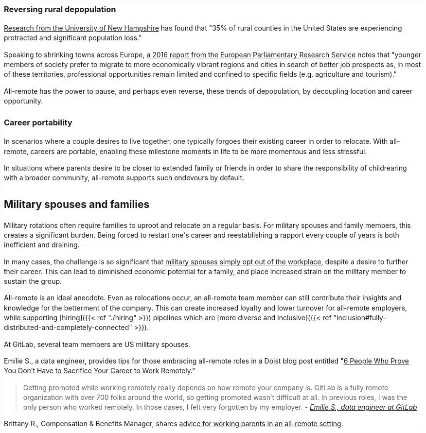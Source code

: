 ### Reversing rural depopulation

[Research from the University of New Hampshire](https://carsey.unh.edu/publication/rural-depopulation) has found that "35% of rural counties in the United States are experiencing protracted and significant population loss."

Speaking to shrinking towns across Europe, [a 2016 report from the European Parliamentary Research Service](http://www.europarl.europa.eu/thinktank/en/document.html?reference=EPRS_BRI(2016)586632) notes that "younger members of society prefer to migrate to more economically vibrant regions and cities in search of better job prospects as, in most of these territories, professional opportunities remain limited and confined to specific fields (e.g. agriculture and tourism)."

All-remote has the power to pause, and perhaps even reverse, these trends of depopulation, by decoupling location and career opportunity.

### Career portability

In scenarios where a couple desires to live together, one typically forgoes their existing career in order to relocate. With all-remote, careers are portable, enabling these milestone moments in life to be more momentous and less stressful.

In situations where parents desire to be closer to extended family or friends in order to share the responsibility of childrearing with a broader community, all-remote supports such endevours by default.

## Military spouses and families

Military rotations often require families to uproot and relocate on a regular basis. For military spouses and family members, this creates a significant burden. Being forced to restart one's career and reestablishing a rapport every couple of years is both inefficient and draining.

In many cases, the challenge is so significant that [military spouses simply opt out of the workplace](https://www.moaa.org/Content/Take-Action/On-Watch/Military-Spouse-Unemployment-Rate-at-Least-Four-Times-Higher-Than-National-Average), despite a desire to further their career. This can lead to diminished economic potential for a family, and place increased strain on the military member to sustain the group.

All-remote is an ideal anecdote. Even as relocations occur, an all-remote team member can still contribute their insights and knowledge for the betterment of the company. This can create increased loyalty and lower turnover for all-remote employers, while supporting [hiring]({{< ref "./hiring" >}}) pipelines which are [more diverse and inclusive]({{< ref "inclusion#fully-distributed-and-completely-connected" >}}).

At GitLab, several team members are US military spouses.

Emilie S., a data engineer, provides tips for those embracing all-remote roles in a Doist blog post entitled "[6 People Who Prove You Don’t Have to Sacrifice Your Career to Work Remotely](https://doist.com/blog/remote-career-advice)."

> Getting promoted while working remotely really depends on how remote your company is. GitLab is a fully remote organization with over 700 folks around the world, so getting promoted wasn’t difficult at all. In previous roles, I was the only person who worked remotely. In those cases, I felt very forgotten by my employer. - *[Emilie S., data engineer at GitLab](https://gitlab.com/emilie)*

Brittany R., Compensation & Benefits Manager, shares [advice for working parents in an all-remote setting](https://about.gitlab.com/blog/2019/08/08/remote-kids-part-four).
